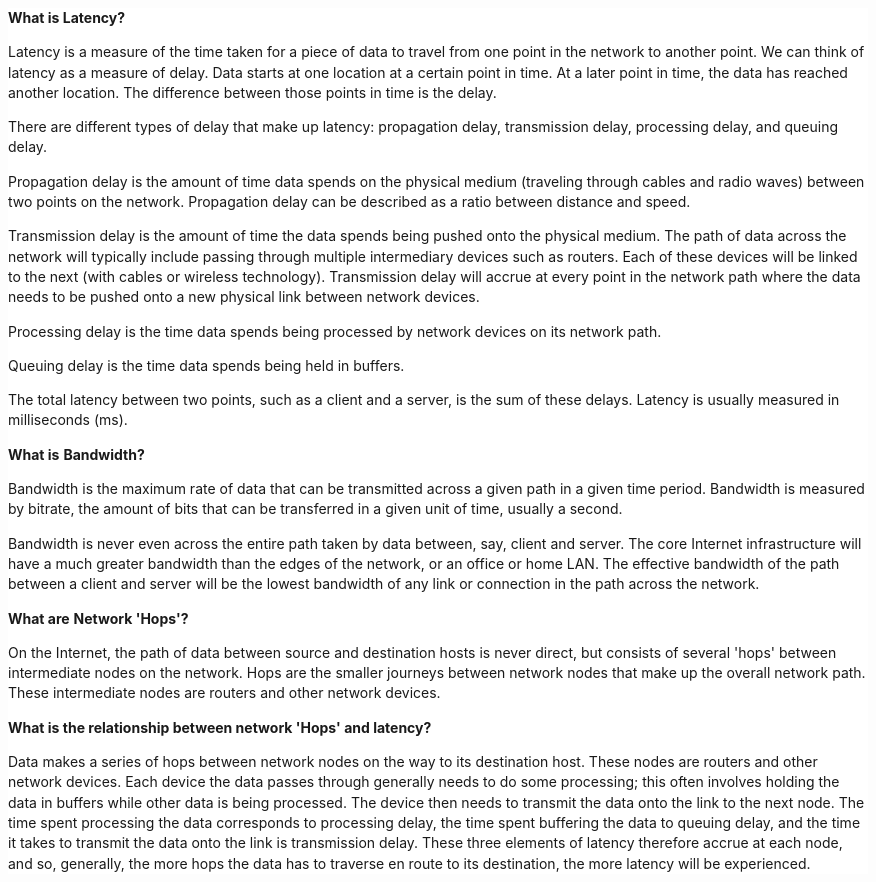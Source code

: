 

**What is Latency?**

Latency is a measure of the time taken for a piece of data to travel from one point in the network to another point. We can think of latency as a measure of delay. Data starts at one location at a certain point in time. At a later point in time, the data has reached another location. The difference between those points in time is the delay.

There are different types of delay that make up latency: propagation delay, transmission delay, processing delay, and queuing delay.

Propagation delay is the amount of time data spends on the physical medium (traveling through cables and radio waves) between two points on the network. Propagation delay can be described as a ratio between distance and speed.

Transmission delay is the amount of time the data spends being pushed onto the physical medium. The path of data across the network will typically include passing through multiple intermediary devices such as routers. Each of these devices will be linked to the next (with cables or wireless technology). Transmission delay will accrue at every point in the network path where the data needs to be pushed onto a new physical link between network devices.

Processing delay is the time data spends being processed by network devices on its network path.

Queuing delay is the time data spends being held in buffers.

The total latency between two points, such as a client and a server, is the sum of these delays. Latency is usually measured in milliseconds (ms).



**What is** **Bandwidth?**

Bandwidth is the maximum rate of data that can be transmitted across a given path in a given time period. Bandwidth is measured by bitrate, the amount of bits that can be transferred in a given unit of time, usually a second.

Bandwidth is never even across the entire path taken by data between, say, client and server. The core Internet infrastructure will have a much greater bandwidth than the edges of the network, or an office or home LAN. The effective bandwidth of the path between a client and server will be the lowest bandwidth of any link or connection in the path across the network.



**What are** **Network 'Hops'?**

On the Internet, the path of data between source and destination hosts is never direct, but consists of several 'hops' between intermediate nodes on the network. Hops are the smaller journeys between network nodes that make up the overall network path. These intermediate nodes are routers and other network devices.



**What is the relationship between network 'Hops' and latency?** 

Data makes a series of hops between network nodes on the way to its destination host. These nodes are routers and other network devices. Each device the data passes through generally needs to do some processing; this often involves holding the data in buffers while other data is being processed. The device then needs to transmit the data onto the link to the next node. The time spent processing the data corresponds to processing delay, the time spent buffering the data to queuing delay, and the time it takes to transmit the data onto the link is transmission delay. These three elements of latency therefore accrue at each node, and so, generally, the more hops the data has to traverse en route to its destination, the more latency will be experienced.
